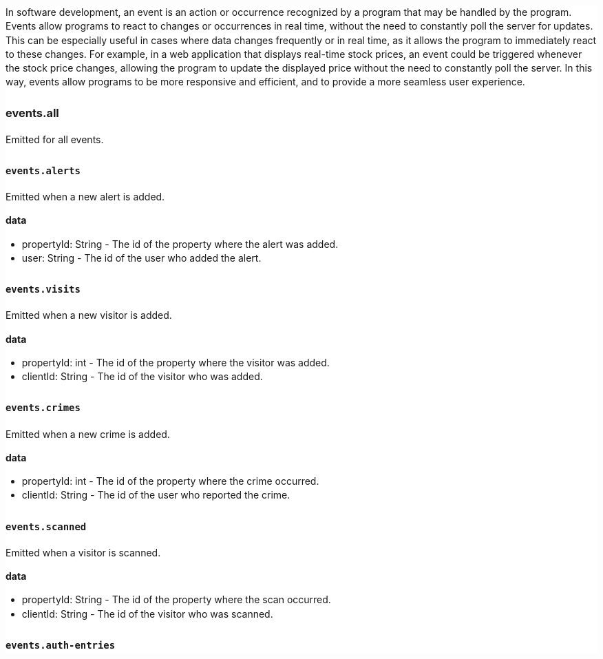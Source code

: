 In software development, an event is an action or occurrence recognized by a program that may be handled by the program.
Events allow programs to react to changes or occurrences in real time, without the need to constantly poll the server
for updates. This can be especially useful in cases where data changes frequently or in real time, as it allows the
program to immediately react to these changes. For example, in a web application that displays real-time stock prices,
an event could be triggered whenever the stock price changes, allowing the program to update the displayed price without
the need to constantly poll the server. In this way, events allow programs to be more responsive and efficient, and to
provide a more seamless user experience.

### events.all

Emitted for all events.

### `events.alerts`

Emitted when a new alert is added.

**data**

- propertyId: String - The id of the property where the alert was added.
- user: String - The id of the user who added the alert.

### `events.visits`

Emitted when a new visitor is added.

**data**

- propertyId: int - The id of the property where the visitor was added.
- clientId: String - The id of the visitor who was added.

### `events.crimes`

Emitted when a new crime is added.

**data**

- propertyId: int - The id of the property where the crime occurred.
- clientId: String - The id of the user who reported the crime.

### `events.scanned`

Emitted when a visitor is scanned.

**data**

- propertyId: String - The id of the property where the scan occurred.
- clientId: String - The id of the visitor who was scanned.

### `events.auth-entries`
